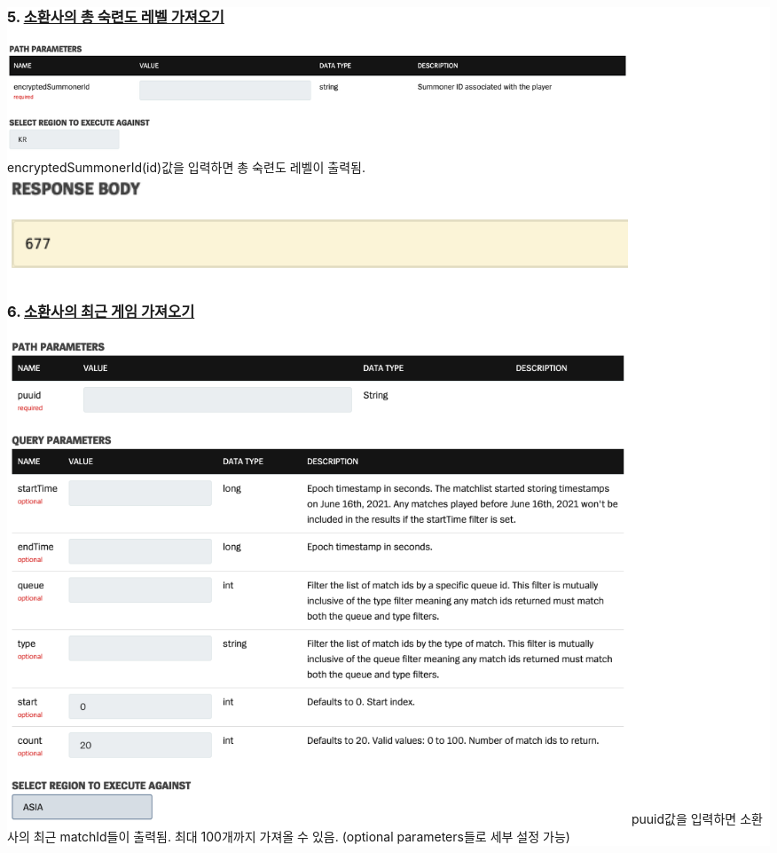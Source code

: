 ### 5. [소환사의 총 숙련도 레벨 가져오기](https://developer.riotgames.com/apis#champion-mastery-v4/GET_getChampionMasteryScore)
   <img src="/assets/img/postImage/라이엇API호출/4_1.png" width=700 height="100%" title="4_1" alt="총 숙련도레벨"/>   
   encryptedSummonerId(id)값을 입력하면 총 숙련도 레벨이 출력됨.
   <img src="/assets/img/postImage/라이엇API호출/6.png" width=700 height="100%" title="6" alt="총 숙련도레벨"/>   

### 6. [소환사의 최근 게임 가져오기](https://developer.riotgames.com/apis#match-v5/GET_getMatchIdsByPUUID)
   <img src="/assets/img/postImage/라이엇API호출/7_1.png" width=700 height="100%" title="6_1" alt="최근 게임 가져오기"/>   
   puuid값을 입력하면 소환사의 최근 matchId들이 출력됨. 최대 100개까지 가져올 수 있음.   
   (optional parameters들로 세부 설정 가능)
